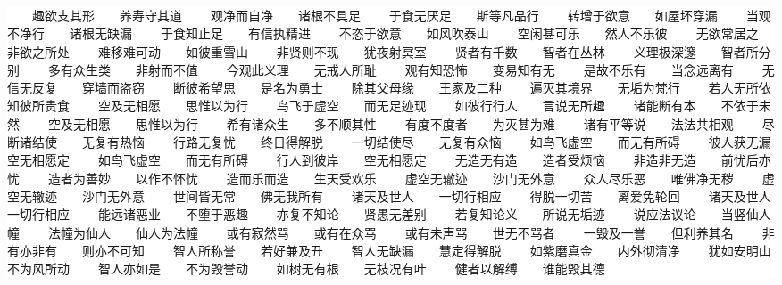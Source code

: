 　　趣欲支其形　　养寿守其道
　　观净而自净　　诸根不具足
　　于食无厌足　　斯等凡品行
　　转增于欲意　　如屋坏穿漏
　　当观不净行　　诸根无缺漏
　　于食知止足　　有信执精进
　　不恣于欲意　　如风吹泰山
　　空闲甚可乐　　然人不乐彼
　　无欲常居之　　非欲之所处
　　难移难可动　　如彼重雪山
　　非贤则不现　　犹夜射冥室
　　贤者有千数　　智者在丛林
　　义理极深邃　　智者所分别
　　多有众生类　　非射而不值
　　今观此义理　　无戒人所耻
　　观有知恐怖　　变易知有无
　　是故不乐有　　当念远离有
　　无信无反复　　穿墙而盗窃
　　断彼希望思　　是名为勇士
　　除其父母缘　　王家及二种
　　遍灭其境界　　无垢为梵行
　　若人无所依　　知彼所贵食
　　空及无相愿　　思惟以为行
　　鸟飞于虚空　　而无足迹现
　　如彼行行人　　言说无所趣
　　诸能断有本　　不依于未然
　　空及无相愿　　思惟以为行
　　希有诸众生　　多不顺其性
　　有度不度者　　为灭甚为难
　　诸有平等说　　法法共相观
　　尽断诸结使　　无复有热恼
　　行路无复忧　　终日得解脱
　　一切结使尽　　无复有众恼
　　如鸟飞虚空　　而无有所碍
　　彼人获无漏　　空无相愿定
　　如鸟飞虚空　　而无有所碍
　　行人到彼岸　　空无相愿定
　　无造无有造　　造者受烦恼
　　非造非无造　　前忧后亦忧
　　造者为善妙　　以作不怀忧
　　造而乐而造　　生天受欢乐
　　虚空无辙迹　　沙门无外意
　　众人尽乐恶　　唯佛净无秽
　　虚空无辙迹　　沙门无外意
　　世间皆无常　　佛无我所有
　　诸天及世人　　一切行相应
　　得脱一切苦　　离爱免轮回
　　诸天及世人　　一切行相应
　　能远诸恶业　　不堕于恶趣
　　亦复不知论　　贤愚无差别
　　若复知论义　　所说无垢迹
　　说应法议论　　当竖仙人幢
　　法幢为仙人　　仙人为法幢
　　或有寂然骂　　或有在众骂
　　或有未声骂　　世无不骂者
　　一毁及一誉　　但利养其名
　　非有亦非有　　则亦不可知
　　智人所称誉　　若好兼及丑
　　智人无缺漏　　慧定得解脱
　　如紫磨真金　　内外彻清净
　　犹如安明山　　不为风所动
　　智人亦如是　　不为毁誉动
　　如树无有根　　无枝况有叶
　　健者以解缚　　谁能毁其德